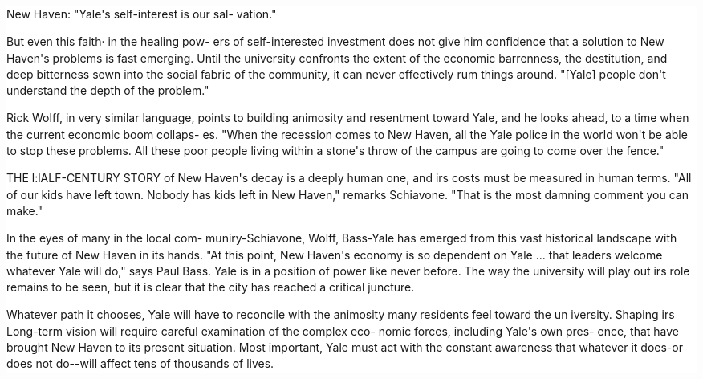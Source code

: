 New Haven: "Yale's self-interest is our sal-
vation." 

But even this faith· in the healing pow-
ers of self-interested investment does not 
give him confidence that a solution to New 
Haven's problems is fast emerging. Until 
the university confronts the extent of the 
economic barrenness, the destitution, and 
deep bitterness sewn into the social fabric 
of the community, it can never effectively 
rum things around. "[Yale] people don't 
understand the depth of the problem." 

Rick Wolff, in very similar language, points 
to building animosity and resentment 
toward Yale, and he looks ahead, to a time 
when the current economic boom collaps-
es. "When the recession comes to New 
Haven, all the Yale police in the world 
won't be able to stop these problems. All 
these poor people living within a stone's 
throw of the campus are going to come 
over the fence." 

THE l:lALF-CENTURY STORY of New Haven's 
decay is a deeply human one, and irs costs 
must be measured in human terms. "All of 
our kids have left town. Nobody has kids 
left in New Haven," remarks Schiavone. 
"That is the most damning comment you 
can make." 

In the eyes of many in the local com-
muniry-Schiavone, Wolff, Bass-Yale has 
emerged from this vast historical landscape 
with the future of New Haven in its hands. 
"At this point, New Haven's economy is so 
dependent on Yale ... that leaders welcome 
whatever Yale will do," says Paul Bass. Yale 
is in a position of power like never before. 
The way the university will play out irs role 
remains to be seen, but it is clear that the 
city has reached a critical juncture. 

Whatever path it chooses, Yale will 
have to reconcile with the animosity many 
residents feel toward the un iversity. 
Shaping irs Long-term vision will require 
careful examination of the complex eco-
nomic forces, including Yale's own pres-
ence, that have brought New Haven to its 
present situation. Most important, Yale 
must act with the constant awareness that 
whatever it does-or does not do--will 
affect tens of thousands of lives. 

